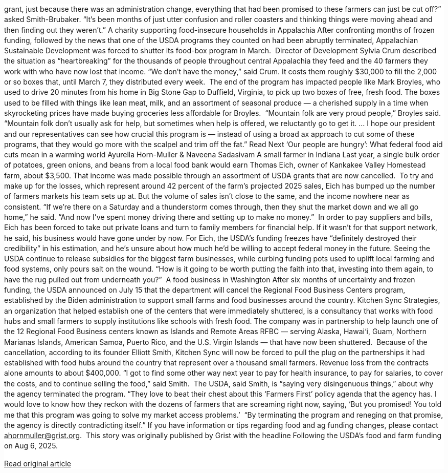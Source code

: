grant, just because there was an administration change, everything that had been promised to these farmers can just be cut off?” asked Smith-Brubaker. “It’s been months of just utter confusion and roller coasters and thinking things were moving ahead and then finding out they weren’t.” A charity supporting food-insecure households in Appalachia After confronting months of frozen funding, followed by the news that one of the USDA programs they counted on had been abruptly terminated, Appalachian Sustainable Development was forced to shutter its food-box program in March.&nbsp; Director of Development Sylvia Crum described the situation as “heartbreaking” for the thousands of people throughout central Appalachia they feed and the 40 farmers they work with who have now lost that income. “We don’t have the money,” said Crum. It costs them roughly $30,000 to fill the 2,000 or so boxes that, until March 7, they distributed every week.&nbsp; The end of the program has impacted people like Mark Broyles, who used to drive 20 minutes from his home in Big Stone Gap to Duffield, Virginia, to pick up two boxes of free, fresh food. The boxes used to be filled with things like lean meat, milk, and an assortment of seasonal produce — a cherished supply in a time when skyrocketing prices have made buying groceries less affordable for Broyles.&nbsp; “Mountain folk are very proud people,” Broyles said. “Mountain folk don’t usually ask for help, but sometimes when help is offered, we reluctantly go to get it. … I hope our president and our representatives can see how crucial this program is — instead of using a broad ax approach to cut some of these programs, that they would go more with the scalpel and trim off the fat.” Read Next ‘Our people are hungry’: What federal food aid cuts mean in a warming world Ayurella Horn-Muller &#038; Naveena Sadasivam A small farmer in Indiana Last year, a single bulk order of potatoes, green onions, and beans from a local food bank would earn Thomas Eich, owner of Kankakee Valley Homestead farm, about $3,500. That income was made possible through an assortment of USDA grants that are now cancelled.&nbsp; To try and make up for the losses, which represent around 42 percent of the farm’s projected 2025 sales, Eich has bumped up the number of farmers markets his team sets up at. But the volume of sales isn’t close to the same, and the income nowhere near as consistent. “If we’re there on a Saturday and a thunderstorm comes through, then they shut the market down and we all go home,” he said. “And now I’ve spent money driving there and setting up to make no money.”&nbsp; In order to pay suppliers and bills, Eich has been forced to take out private loans and turn to family members for financial help. If it wasn’t for that support network, he said, his business would have gone under by now. For Eich, the USDA’s funding freezes have “definitely destroyed their credibility” in his estimation, and he’s unsure about how much he’d be willing to accept federal money in the future. Seeing the USDA continue to release subsidies for the biggest farm businesses, while curbing funding pots used to uplift local farming and food systems, only pours salt on the wound. “How is it going to be worth putting the faith into that, investing into them again, to have the rug pulled out from underneath you?”&nbsp; A food business in Washington After six months of uncertainty and frozen funding, the USDA announced on July 15 that the department will cancel the Regional Food Business Centers program, established by the Biden administration to support small farms and food businesses around the country. Kitchen Sync Strategies, an organization that helped establish one of the centers that were immediately shuttered, is a consultancy that works with food hubs and small farmers to supply institutions like schools with fresh food. The company was in partnership to help launch one of the 12 Regional Food Business centers known as Islands and Remote Areas RFBC — serving Alaska, Hawai‘i, Guam, Northern Marianas Islands, American Samoa, Puerto Rico, and the U.S. Virgin Islands —&nbsp;that have now been shuttered.&nbsp; Because of the cancellation, according to its founder Elliott Smith, Kitchen Sync will now be forced to pull the plug on the partnerships it had established with food hubs around the country that represent over a thousand small farmers. Revenue loss from the contracts alone amounts to about $400,000. “I got to find some other way next year to pay for health insurance, to pay for salaries, to cover the costs, and to continue selling the food,” said Smith.&nbsp; The USDA, said Smith, is “saying very disingenuous things,” about why the agency terminated the program. “They love to beat their chest about this ‘Farmers First’ policy agenda that the agency has. I would love to know how they reckon with the dozens of farmers that are screaming right now, saying, ‘But you promised! You told me that this program was going to solve my market access problems.’&nbsp; “By terminating the program and reneging on that promise, the agency is directly contradicting itself.” If you have information or tips regarding food and ag funding changes, please contact ahornmuller@grist.org.&nbsp; This story was originally published by Grist with the headline Following the USDA’s food and farm funding on Aug 6, 2025.

[Read original article](https://grist.org/food-and-agriculture/following-the-usda-food-and-farm-funding/)

